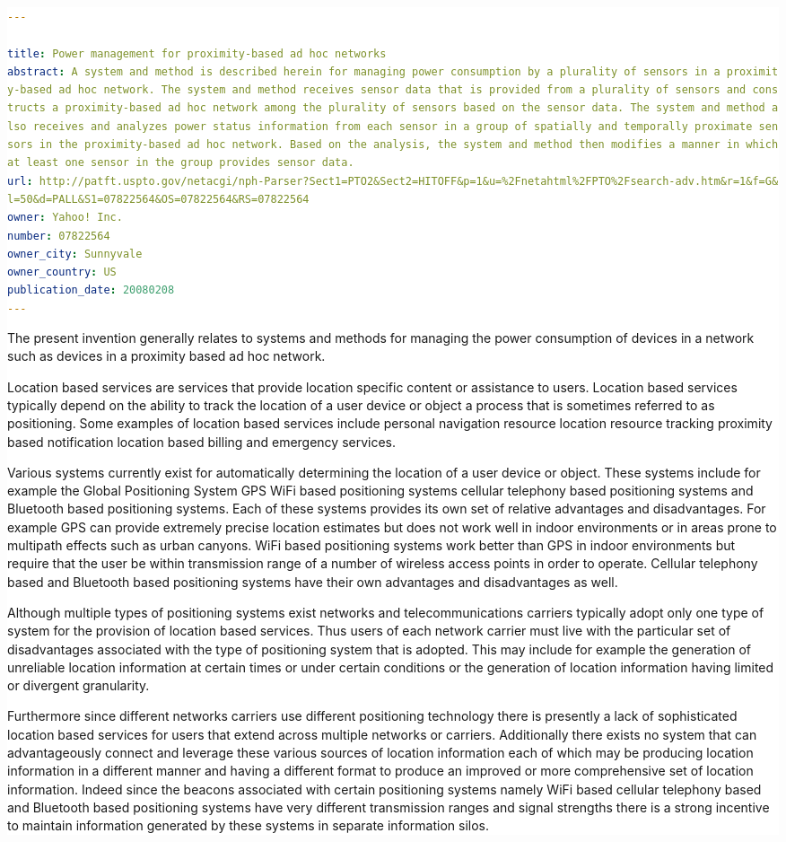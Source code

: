```yaml
---

title: Power management for proximity-based ad hoc networks
abstract: A system and method is described herein for managing power consumption by a plurality of sensors in a proximity-based ad hoc network. The system and method receives sensor data that is provided from a plurality of sensors and constructs a proximity-based ad hoc network among the plurality of sensors based on the sensor data. The system and method also receives and analyzes power status information from each sensor in a group of spatially and temporally proximate sensors in the proximity-based ad hoc network. Based on the analysis, the system and method then modifies a manner in which at least one sensor in the group provides sensor data.
url: http://patft.uspto.gov/netacgi/nph-Parser?Sect1=PTO2&Sect2=HITOFF&p=1&u=%2Fnetahtml%2FPTO%2Fsearch-adv.htm&r=1&f=G&l=50&d=PALL&S1=07822564&OS=07822564&RS=07822564
owner: Yahoo! Inc.
number: 07822564
owner_city: Sunnyvale
owner_country: US
publication_date: 20080208
---
```

The present invention generally relates to systems and methods for managing the power consumption of devices in a network such as devices in a proximity based ad hoc network.

Location based services are services that provide location specific content or assistance to users. Location based services typically depend on the ability to track the location of a user device or object a process that is sometimes referred to as positioning. Some examples of location based services include personal navigation resource location resource tracking proximity based notification location based billing and emergency services.

Various systems currently exist for automatically determining the location of a user device or object. These systems include for example the Global Positioning System GPS WiFi based positioning systems cellular telephony based positioning systems and Bluetooth based positioning systems. Each of these systems provides its own set of relative advantages and disadvantages. For example GPS can provide extremely precise location estimates but does not work well in indoor environments or in areas prone to multipath effects such as urban canyons. WiFi based positioning systems work better than GPS in indoor environments but require that the user be within transmission range of a number of wireless access points in order to operate. Cellular telephony based and Bluetooth based positioning systems have their own advantages and disadvantages as well.

Although multiple types of positioning systems exist networks and telecommunications carriers typically adopt only one type of system for the provision of location based services. Thus users of each network carrier must live with the particular set of disadvantages associated with the type of positioning system that is adopted. This may include for example the generation of unreliable location information at certain times or under certain conditions or the generation of location information having limited or divergent granularity.

Furthermore since different networks carriers use different positioning technology there is presently a lack of sophisticated location based services for users that extend across multiple networks or carriers. Additionally there exists no system that can advantageously connect and leverage these various sources of location information each of which may be producing location information in a different manner and having a different format to produce an improved or more comprehensive set of location information. Indeed since the beacons associated with certain positioning systems namely WiFi based cellular telephony based and Bluetooth based positioning systems have very different transmission ranges and signal strengths there is a strong incentive to maintain information generated by these systems in separate information silos.
